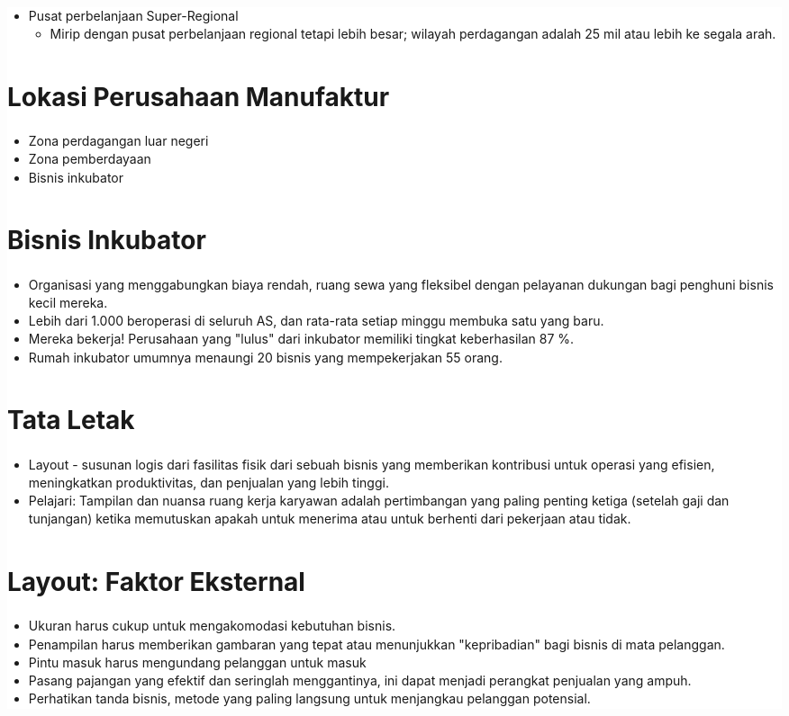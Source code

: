 -   Pusat perbelanjaan Super-Regional
     - Mirip dengan pusat perbelanjaan regional
       tetapi lebih besar; wilayah perdagangan adalah
       25 mil atau lebih ke segala arah.

# Lokasi Perusahaan Manufaktur
- Zona perdagangan luar negeri
- Zona pemberdayaan
- Bisnis inkubator

# Bisnis Inkubator
-   Organisasi yang menggabungkan biaya
    rendah, ruang sewa yang fleksibel dengan
    pelayanan dukungan bagi penghuni bisnis
    kecil mereka.
-   Lebih dari 1.000 beroperasi di seluruh AS, dan
    rata-rata setiap minggu membuka satu yang
    baru.
-   Mereka bekerja! Perusahaan yang "lulus" dari
    inkubator memiliki tingkat keberhasilan 87 %.
-   Rumah inkubator umumnya menaungi 20
    bisnis yang mempekerjakan 55 orang.

# Tata Letak
-   Layout - susunan logis dari fasilitas
    fisik dari sebuah bisnis yang
    memberikan kontribusi untuk
    operasi yang efisien, meningkatkan
    produktivitas, dan penjualan yang
    lebih tinggi.
-   Pelajari: Tampilan dan nuansa ruang
    kerja karyawan adalah
    pertimbangan yang paling penting
    ketiga (setelah gaji dan tunjangan)
    ketika memutuskan apakah untuk
    menerima atau untuk berhenti dari
    pekerjaan atau tidak.

# Layout: Faktor Eksternal
-   Ukuran harus cukup untuk
    mengakomodasi kebutuhan bisnis.
-   Penampilan harus memberikan gambaran
    yang tepat atau menunjukkan
    "kepribadian" bagi bisnis di mata
    pelanggan.
-   Pintu masuk harus mengundang pelanggan
    untuk masuk
-   Pasang pajangan yang efektif dan seringlah
    menggantinya, ini dapat menjadi perangkat
    penjualan yang ampuh.
-   Perhatikan tanda bisnis, metode yang
    paling langsung untuk menjangkau
    pelanggan potensial.
